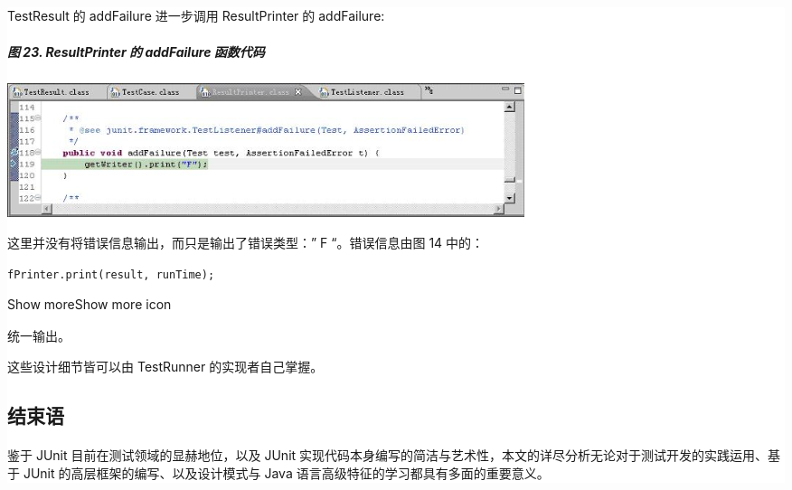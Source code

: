 TestResult 的 addFailure 进一步调用 ResultPrinter 的 addFailure:

##### 图 23\. ResultPrinter 的 addFailure 函数代码

![图 23. ResultPrinter 的 addFailure 函数代码](../ibm_articles_img/j-lo-junit-src_images_image023.png)

这里并没有将错误信息输出，而只是输出了错误类型：” F “。错误信息由图 14 中的：

```
fPrinter.print(result, runTime);

```

Show moreShow more icon

统一输出。

这些设计细节皆可以由 TestRunner 的实现者自己掌握。

## 结束语

鉴于 JUnit 目前在测试领域的显赫地位，以及 JUnit 实现代码本身编写的简洁与艺术性，本文的详尽分析无论对于测试开发的实践运用、基于 JUnit 的高层框架的编写、以及设计模式与 Java 语言高级特征的学习都具有多面的重要意义。